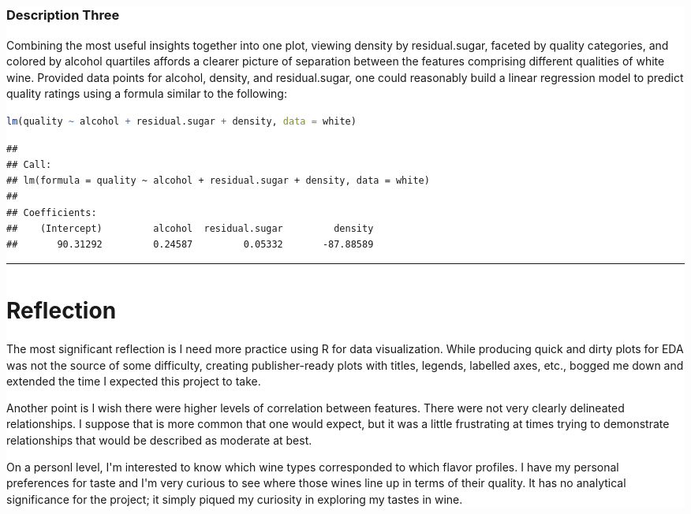 ### Description Three

Combining the most useful insights together into one plot, viewing density by 
residual.sugar, faceted by quality categories, and colored by alcohol quartiles
affords a clearer picture of separation between the features comprising 
different qualities of white wine. Provided data points for alcohol, density,
and residual.sugar, one could reasonably build a linear regression model to 
predict quality ratings using a formula similar to the following:


```r
lm(quality ~ alcohol + residual.sugar + density, data = white)
```

```
## 
## Call:
## lm(formula = quality ~ alcohol + residual.sugar + density, data = white)
## 
## Coefficients:
##    (Intercept)         alcohol  residual.sugar         density  
##       90.31292         0.24587         0.05332       -87.88589
```

------
  
# Reflection

The most significant reflection is I need more practice using R for data 
visualization. While producing quick and dirty plots for EDA was not the
source of some difficulty, creating publisher-ready plots with titles,
legends, labelled axes, etc., bogged me down and extended the time I 
expected this project to take.

Another point is I wish there were higher levels of correlation between
features. There were not very clearly delineated relationships. I suppose
that is more common that one would expect, but it was a little frustrating
at times trying to demonstrate relationships that would be described as 
moderate at best.

On a personl level, I'm interested to know which wine types corresponded to
which flavor profiles. I have my personal preferences for taste and I'm very
curious to see where those wines line up in terms of their quality. It has
no analytical significance for the project; it simply piqued my curiosity in
exploring my tastes in wine.
